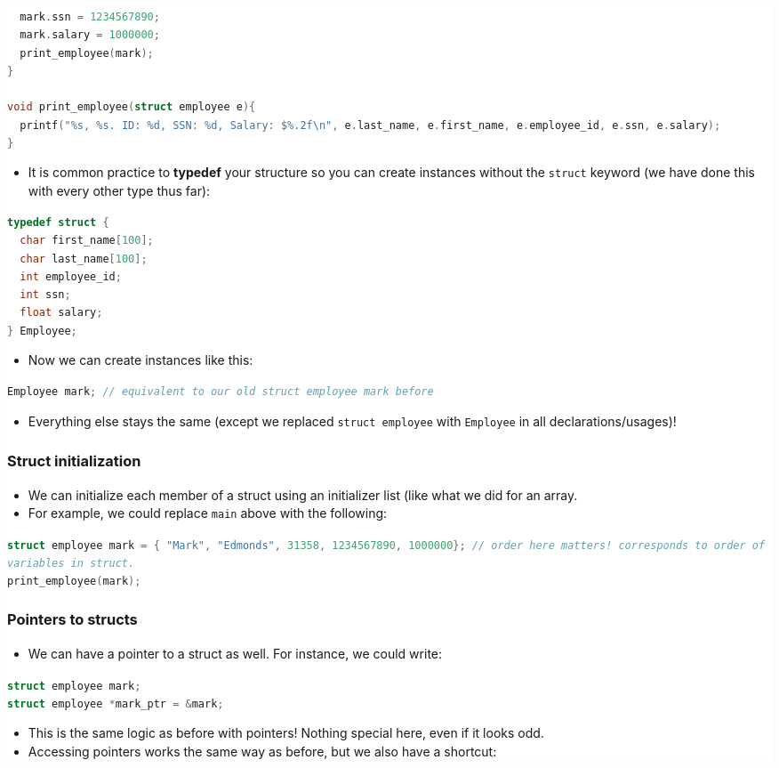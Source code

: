 ```c
  mark.ssn = 1234567890;
  mark.salary = 1000000;
  print_employee(mark);
}

void print_employee(struct employee e){
  printf("%s, %s. ID: %d, SSN: %d, Salary: $%.2f\n", e.last_name, e.first_name, e.employee_id, e.ssn, e.salary);
}
```

* It is common practice to **typedef** your structure so you can create instances without the `struct` keyword (we have done this with every other type thus far):

```c
typedef struct {
  char first_name[100];
  char last_name[100];
  int employee_id;
  int ssn;
  float salary;
} Employee;
```

* Now we can create instances like this:

```c
Employee mark; // equivalent to our old struct employee mark before
```

* Everything else stays the same (except we replaced `struct employee` with `Employee` in all declarations/usages)!

### Struct initialization

* We can initialize each member of a struct using an initializer list (like what we did for an array.
* For example, we could replace `main` above with the following:

```c
struct employee mark = { "Mark", "Edmonds", 31358, 1234567890, 1000000}; // order here matters! corresponds to order of variables in struct.
print_employee(mark);
```

### Pointers to structs

* We can have a pointer to a struct as well. For instance, we could write:

```c
struct employee mark;
struct employee *mark_ptr = &mark;
```

* This is the same logic as before with pointers! Nothing special here, even if it looks odd.
* Accessing pointers works the same way as before, but we also have a shortcut:
